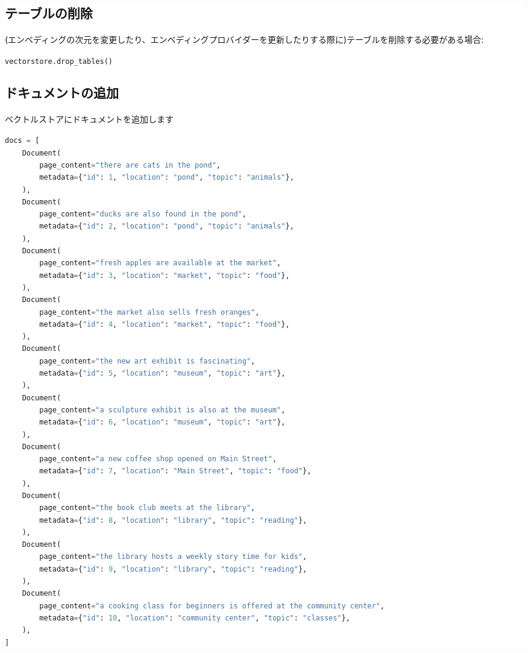 ## テーブルの削除

(エンベディングの次元を変更したり、エンベディングプロバイダーを更新したりする際に)テーブルを削除する必要がある場合:

```python
vectorstore.drop_tables()
```

## ドキュメントの追加

ベクトルストアにドキュメントを追加します

```python
docs = [
    Document(
        page_content="there are cats in the pond",
        metadata={"id": 1, "location": "pond", "topic": "animals"},
    ),
    Document(
        page_content="ducks are also found in the pond",
        metadata={"id": 2, "location": "pond", "topic": "animals"},
    ),
    Document(
        page_content="fresh apples are available at the market",
        metadata={"id": 3, "location": "market", "topic": "food"},
    ),
    Document(
        page_content="the market also sells fresh oranges",
        metadata={"id": 4, "location": "market", "topic": "food"},
    ),
    Document(
        page_content="the new art exhibit is fascinating",
        metadata={"id": 5, "location": "museum", "topic": "art"},
    ),
    Document(
        page_content="a sculpture exhibit is also at the museum",
        metadata={"id": 6, "location": "museum", "topic": "art"},
    ),
    Document(
        page_content="a new coffee shop opened on Main Street",
        metadata={"id": 7, "location": "Main Street", "topic": "food"},
    ),
    Document(
        page_content="the book club meets at the library",
        metadata={"id": 8, "location": "library", "topic": "reading"},
    ),
    Document(
        page_content="the library hosts a weekly story time for kids",
        metadata={"id": 9, "location": "library", "topic": "reading"},
    ),
    Document(
        page_content="a cooking class for beginners is offered at the community center",
        metadata={"id": 10, "location": "community center", "topic": "classes"},
    ),
]
```
